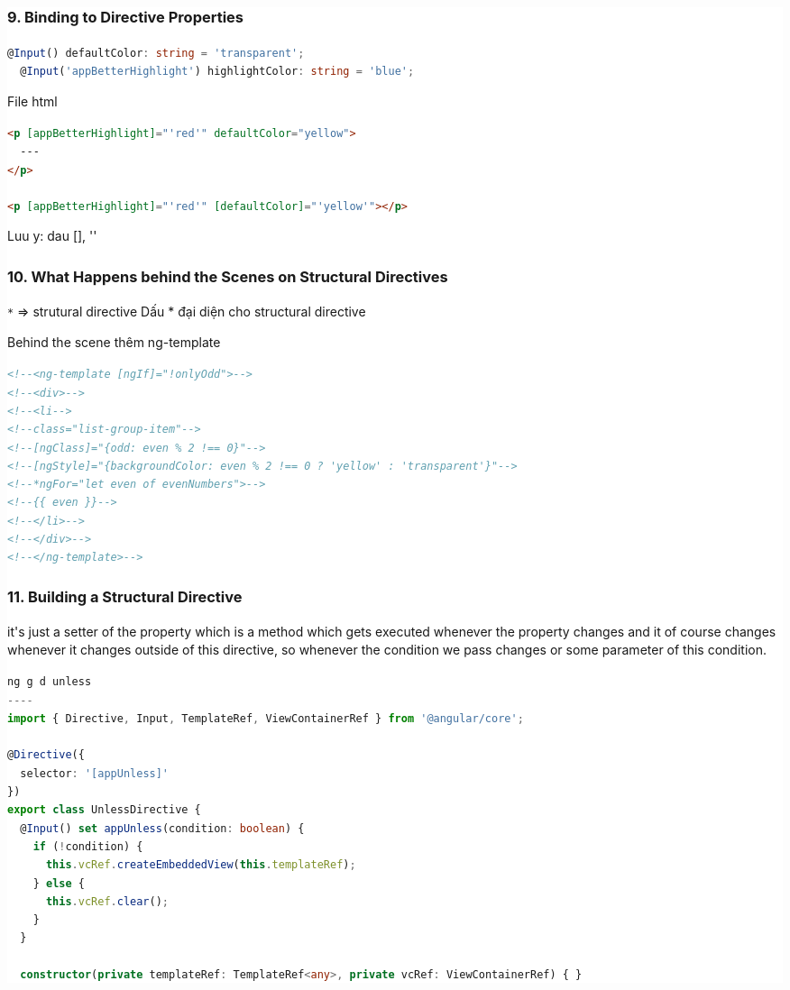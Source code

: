 ### 9. Binding to Directive Properties

```ts
@Input() defaultColor: string = 'transparent';
  @Input('appBetterHighlight') highlightColor: string = 'blue';

```

File html

```html
<p [appBetterHighlight]="'red'" defaultColor="yellow">
  ---
</p>

<p [appBetterHighlight]="'red'" [defaultColor]="'yellow'"></p>
```

Luu y: dau [], ''

### 10. What Happens behind the Scenes on Structural Directives

`*` => strutural directive
Dấu \* đại diện cho structural directive  

Behind the scene thêm ng-template

  

```html
<!--<ng-template [ngIf]="!onlyOdd">-->
<!--<div>-->
<!--<li-->
<!--class="list-group-item"-->
<!--[ngClass]="{odd: even % 2 !== 0}"-->
<!--[ngStyle]="{backgroundColor: even % 2 !== 0 ? 'yellow' : 'transparent'}"-->
<!--*ngFor="let even of evenNumbers">-->
<!--{{ even }}-->
<!--</li>-->
<!--</div>-->
<!--</ng-template>-->
```

### 11. Building a Structural Directive

it's just a setter of the property which is a method which gets executed whenever the property changes and it of course changes whenever it changes outside of this directive, so whenever the condition we pass changes or some parameter of this condition. 

```ts
ng g d unless
----
import { Directive, Input, TemplateRef, ViewContainerRef } from '@angular/core';

@Directive({
  selector: '[appUnless]'
})
export class UnlessDirective {
  @Input() set appUnless(condition: boolean) {
    if (!condition) {
      this.vcRef.createEmbeddedView(this.templateRef);
    } else {
      this.vcRef.clear();
    }
  }

  constructor(private templateRef: TemplateRef<any>, private vcRef: ViewContainerRef) { }

```